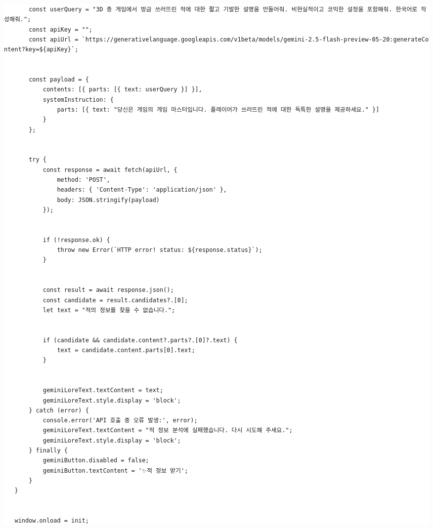 
           const userQuery = "3D 총 게임에서 방금 쓰러뜨린 적에 대한 짧고 기발한 설명을 만들어줘. 비현실적이고 코믹한 설정을 포함해줘. 한국어로 작성해줘.";
           const apiKey = "";
           const apiUrl = `https://generativelanguage.googleapis.com/v1beta/models/gemini-2.5-flash-preview-05-20:generateContent?key=${apiKey}`;


           const payload = {
               contents: [{ parts: [{ text: userQuery }] }],
               systemInstruction: {
                   parts: [{ text: "당신은 게임의 게임 마스터입니다. 플레이어가 쓰러뜨린 적에 대한 독특한 설명을 제공하세요." }]
               }
           };


           try {
               const response = await fetch(apiUrl, {
                   method: 'POST',
                   headers: { 'Content-Type': 'application/json' },
                   body: JSON.stringify(payload)
               });


               if (!response.ok) {
                   throw new Error(`HTTP error! status: ${response.status}`);
               }


               const result = await response.json();
               const candidate = result.candidates?.[0];
               let text = "적의 정보를 찾을 수 없습니다.";


               if (candidate && candidate.content?.parts?.[0]?.text) {
                   text = candidate.content.parts[0].text;
               }


               geminiLoreText.textContent = text;
               geminiLoreText.style.display = 'block';
           } catch (error) {
               console.error('API 호출 중 오류 발생:', error);
               geminiLoreText.textContent = "적 정보 분석에 실패했습니다. 다시 시도해 주세요.";
               geminiLoreText.style.display = 'block';
           } finally {
               geminiButton.disabled = false;
               geminiButton.textContent = '✨적 정보 받기';
           }
       }


       window.onload = init;
   </script>
</body>
</html>


